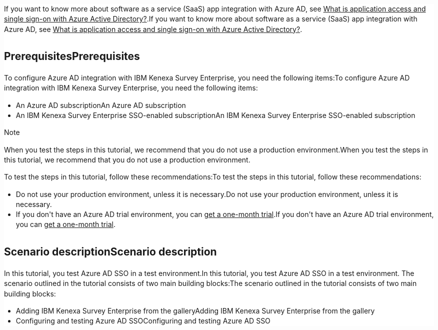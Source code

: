 <span data-ttu-id="37845-109">If you want to know more about software as a service (SaaS) app integration with Azure AD, see [What is application access and single sign-on with Azure Active Directory?](../manage-apps/what-is-single-sign-on.md).</span><span class="sxs-lookup"><span data-stu-id="37845-109">If you want to know more about software as a service (SaaS) app integration with Azure AD, see [What is application access and single sign-on with Azure Active Directory?](../manage-apps/what-is-single-sign-on.md).</span></span>

## <a name="prerequisites"></a><span data-ttu-id="37845-110">Prerequisites</span><span class="sxs-lookup"><span data-stu-id="37845-110">Prerequisites</span></span>

<span data-ttu-id="37845-111">To configure Azure AD integration with IBM Kenexa Survey Enterprise, you need the following items:</span><span class="sxs-lookup"><span data-stu-id="37845-111">To configure Azure AD integration with IBM Kenexa Survey Enterprise, you need the following items:</span></span>

- <span data-ttu-id="37845-112">An Azure AD subscription</span><span class="sxs-lookup"><span data-stu-id="37845-112">An Azure AD subscription</span></span>
- <span data-ttu-id="37845-113">An IBM Kenexa Survey Enterprise SSO-enabled subscription</span><span class="sxs-lookup"><span data-stu-id="37845-113">An IBM Kenexa Survey Enterprise SSO-enabled subscription</span></span>

> [!NOTE]
> <span data-ttu-id="37845-114">When you test the steps in this tutorial, we recommend that you do not use a production environment.</span><span class="sxs-lookup"><span data-stu-id="37845-114">When you test the steps in this tutorial, we recommend that you do not use a production environment.</span></span>

<span data-ttu-id="37845-115">To test the steps in this tutorial, follow these recommendations:</span><span class="sxs-lookup"><span data-stu-id="37845-115">To test the steps in this tutorial, follow these recommendations:</span></span>

- <span data-ttu-id="37845-116">Do not use your production environment, unless it is necessary.</span><span class="sxs-lookup"><span data-stu-id="37845-116">Do not use your production environment, unless it is necessary.</span></span>
- <span data-ttu-id="37845-117">If you don't have an Azure AD trial environment, you can [get a one-month trial](https://azure.microsoft.com/pricing/free-trial/).</span><span class="sxs-lookup"><span data-stu-id="37845-117">If you don't have an Azure AD trial environment, you can [get a one-month trial](https://azure.microsoft.com/pricing/free-trial/).</span></span>

## <a name="scenario-description"></a><span data-ttu-id="37845-118">Scenario description</span><span class="sxs-lookup"><span data-stu-id="37845-118">Scenario description</span></span>
<span data-ttu-id="37845-119">In this tutorial, you test Azure AD SSO in a test environment.</span><span class="sxs-lookup"><span data-stu-id="37845-119">In this tutorial, you test Azure AD SSO in a test environment.</span></span> <span data-ttu-id="37845-120">The scenario outlined in the tutorial consists of two main building blocks:</span><span class="sxs-lookup"><span data-stu-id="37845-120">The scenario outlined in the tutorial consists of two main building blocks:</span></span>

* <span data-ttu-id="37845-121">Adding IBM Kenexa Survey Enterprise from the gallery</span><span class="sxs-lookup"><span data-stu-id="37845-121">Adding IBM Kenexa Survey Enterprise from the gallery</span></span>
* <span data-ttu-id="37845-122">Configuring and testing Azure AD SSO</span><span class="sxs-lookup"><span data-stu-id="37845-122">Configuring and testing Azure AD SSO</span></span>


[1]: ./media/kenexasurvey-tutorial/tutorial_general_01.png
[2]: ./media/kenexasurvey-tutorial/tutorial_general_02.png
[3]: ./media/kenexasurvey-tutorial/tutorial_general_03.png
[4]: ./media/kenexasurvey-tutorial/tutorial_general_04.png
[100]: ./media/kenexasurvey-tutorial/tutorial_general_100.png
[200]: ./media/kenexasurvey-tutorial/tutorial_general_200.png
[201]: ./media/kenexasurvey-tutorial/tutorial_general_201.png
[202]: ./media/kenexasurvey-tutorial/tutorial_general_202.png
[203]: ./media/kenexasurvey-tutorial/tutorial_general_203.png